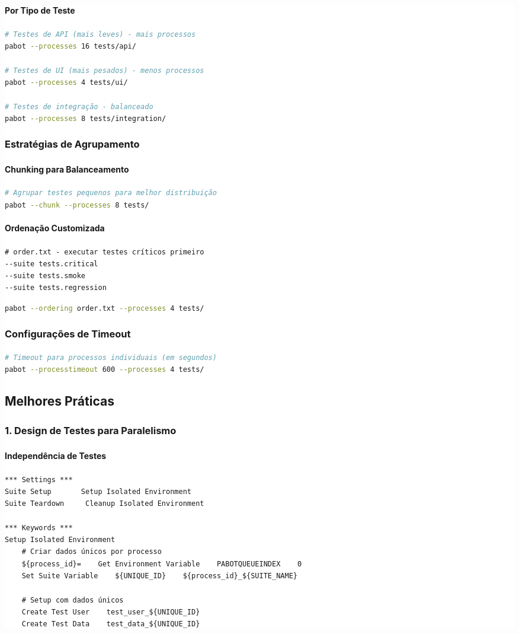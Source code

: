 #### Por Tipo de Teste
```bash
# Testes de API (mais leves) - mais processos
pabot --processes 16 tests/api/

# Testes de UI (mais pesados) - menos processos  
pabot --processes 4 tests/ui/

# Testes de integração - balanceado
pabot --processes 8 tests/integration/
```

### Estratégias de Agrupamento

#### Chunking para Balanceamento
```bash
# Agrupar testes pequenos para melhor distribuição
pabot --chunk --processes 8 tests/
```

#### Ordenação Customizada
```txt
# order.txt - executar testes críticos primeiro
--suite tests.critical
--suite tests.smoke
--suite tests.regression
```

```bash
pabot --ordering order.txt --processes 4 tests/
```

### Configurações de Timeout
```bash
# Timeout para processos individuais (em segundos)
pabot --processtimeout 600 --processes 4 tests/
```

## Melhores Práticas

### 1. Design de Testes para Paralelismo

#### Independência de Testes
```robot
*** Settings ***
Suite Setup       Setup Isolated Environment
Suite Teardown     Cleanup Isolated Environment

*** Keywords ***
Setup Isolated Environment
    # Criar dados únicos por processo
    ${process_id}=    Get Environment Variable    PABOTQUEUEINDEX    0
    Set Suite Variable    ${UNIQUE_ID}    ${process_id}_${SUITE_NAME}
    
    # Setup com dados únicos
    Create Test User    test_user_${UNIQUE_ID}
    Create Test Data    test_data_${UNIQUE_ID}
```
